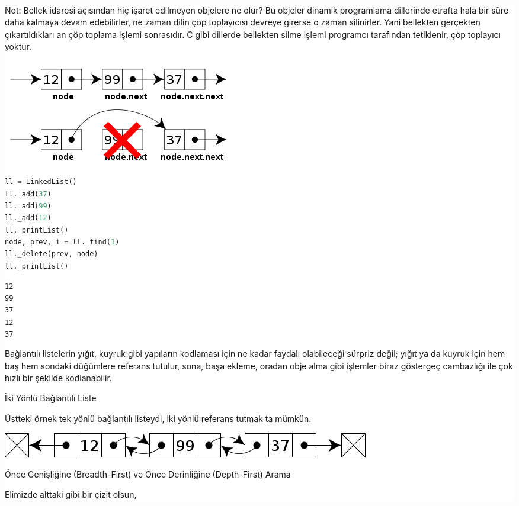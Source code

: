 Not: Bellek idaresi açısından hiç işaret edilmeyen objelere ne olur? Bu
objeler dinamik programlama dillerinde etrafta hala bir süre daha kalmaya
devam edebilirler, ne zaman dilin çöp toplayıcısı devreye girerse o zaman
silinirler. Yani bellekten gerçekten çıkartıldıkları an çöp toplama işlemi
sonrasıdır. C gibi dillerde bellekten silme işlemi programcı tarafından
tetiklenir, çöp toplayıcı yoktur. 

![](basic_04.png)

```python
ll = LinkedList()
ll._add(37)
ll._add(99)
ll._add(12)
ll._printList()
node, prev, i = ll._find(1)
ll._delete(prev, node)
ll._printList()
```

```text
12
99
37
12
37
```

Bağlantılı listelerin yığıt, kuyruk gibi yapıların kodlaması için ne kadar
faydalı olabileceği sürpriz değil; yığıt ya da kuyruk için hem baş hem
sondaki düğümlere referans tutulur, sona, başa ekleme, oradan obje alma
gibi işlemler biraz göstergeç cambazlığı ile çok hızlı bir şekilde kodlanabilir.

İki Yönlü Bağlantılı Liste

Üstteki örnek tek yönlü bağlantılı listeydi, iki yönlü referans tutmak ta
mümkün. 

![](basic_05.png)

Önce Genişliğine (Breadth-First) ve Önce Derinliğine (Depth-First) Arama

Elimizde alttaki gibi bir çizit olsun, 
